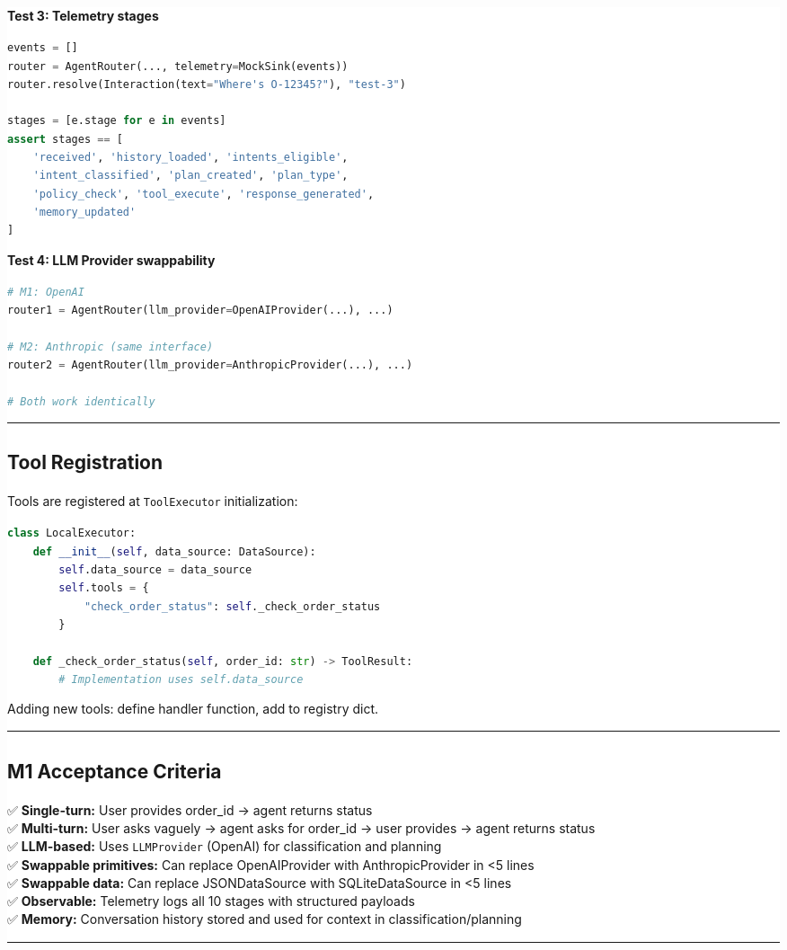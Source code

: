 **Test 3: Telemetry stages**
```python
events = []
router = AgentRouter(..., telemetry=MockSink(events))
router.resolve(Interaction(text="Where's O-12345?"), "test-3")

stages = [e.stage for e in events]
assert stages == [
    'received', 'history_loaded', 'intents_eligible',
    'intent_classified', 'plan_created', 'plan_type',
    'policy_check', 'tool_execute', 'response_generated',
    'memory_updated'
]
```

**Test 4: LLM Provider swappability**
```python
# M1: OpenAI
router1 = AgentRouter(llm_provider=OpenAIProvider(...), ...)

# M2: Anthropic (same interface)
router2 = AgentRouter(llm_provider=AnthropicProvider(...), ...)

# Both work identically
```

---

## Tool Registration

Tools are registered at `ToolExecutor` initialization:

```python
class LocalExecutor:
    def __init__(self, data_source: DataSource):
        self.data_source = data_source
        self.tools = {
            "check_order_status": self._check_order_status
        }
    
    def _check_order_status(self, order_id: str) -> ToolResult:
        # Implementation uses self.data_source
```

Adding new tools: define handler function, add to registry dict.

---

## M1 Acceptance Criteria

✅ **Single-turn:** User provides order_id → agent returns status  
✅ **Multi-turn:** User asks vaguely → agent asks for order_id → user provides → agent returns status  
✅ **LLM-based:** Uses `LLMProvider` (OpenAI) for classification and planning  
✅ **Swappable primitives:** Can replace OpenAIProvider with AnthropicProvider in <5 lines  
✅ **Swappable data:** Can replace JSONDataSource with SQLiteDataSource in <5 lines  
✅ **Observable:** Telemetry logs all 10 stages with structured payloads  
✅ **Memory:** Conversation history stored and used for context in classification/planning  

---
